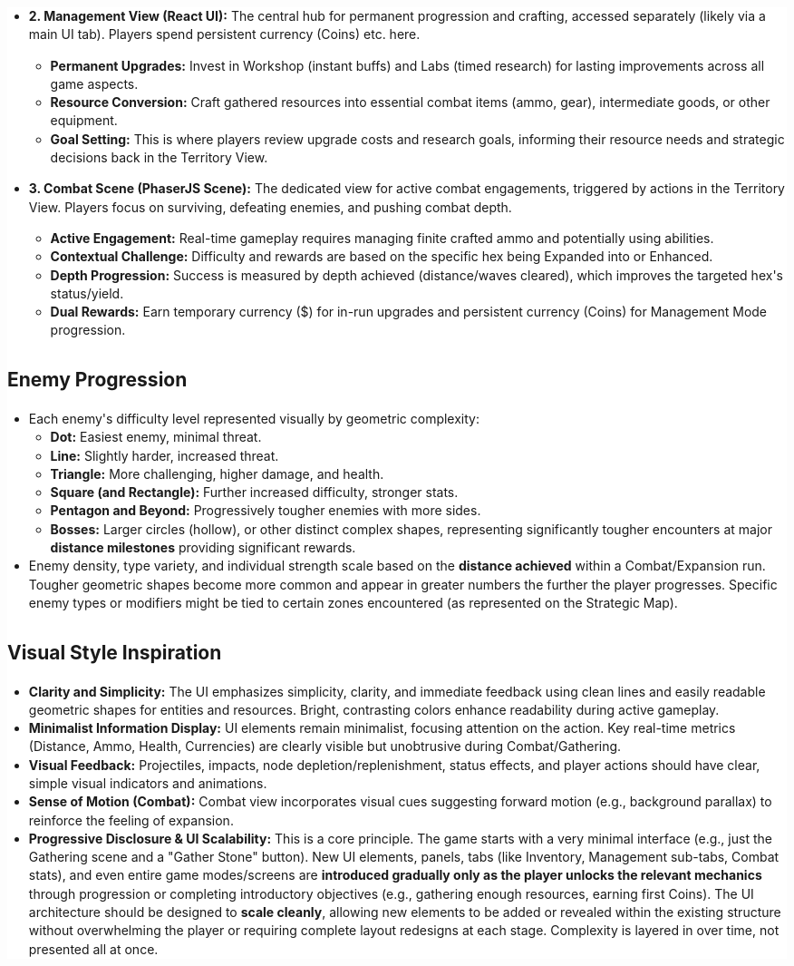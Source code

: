 *   **2. Management View (React UI):** The central hub for permanent progression and crafting, accessed separately (likely via a main UI tab). Players spend persistent currency (Coins) etc. here.
    *   **Permanent Upgrades:** Invest in Workshop (instant buffs) and Labs (timed research) for lasting improvements across all game aspects.
    *   **Resource Conversion:** Craft gathered resources into essential combat items (ammo, gear), intermediate goods, or other equipment.
    *   **Goal Setting:** This is where players review upgrade costs and research goals, informing their resource needs and strategic decisions back in the Territory View.

*   **3. Combat Scene (PhaserJS Scene):** The dedicated view for active combat engagements, triggered by actions in the Territory View. Players focus on surviving, defeating enemies, and pushing combat depth.
    *   **Active Engagement:** Real-time gameplay requires managing finite crafted ammo and potentially using abilities.
    *   **Contextual Challenge:** Difficulty and rewards are based on the specific hex being Expanded into or Enhanced.
    *   **Depth Progression:** Success is measured by depth achieved (distance/waves cleared), which improves the targeted hex's status/yield.
    *   **Dual Rewards:** Earn temporary currency ($) for in-run upgrades and persistent currency (Coins) for Management Mode progression.

## **Enemy Progression**

*   Each enemy's difficulty level represented visually by geometric complexity:
    *   **Dot:** Easiest enemy, minimal threat.
    *   **Line:** Slightly harder, increased threat.
    *   **Triangle:** More challenging, higher damage, and health.
    *   **Square (and Rectangle):** Further increased difficulty, stronger stats.
    *   **Pentagon and Beyond:** Progressively tougher enemies with more sides.
    *   **Bosses:** Larger circles (hollow), or other distinct complex shapes, representing significantly tougher encounters at major **distance milestones** providing significant rewards.
*   Enemy density, type variety, and individual strength scale based on the **distance achieved** within a Combat/Expansion run. Tougher geometric shapes become more common and appear in greater numbers the further the player progresses. Specific enemy types or modifiers might be tied to certain zones encountered (as represented on the Strategic Map).

## **Visual Style Inspiration**

*   **Clarity and Simplicity:** The UI emphasizes simplicity, clarity, and immediate feedback using clean lines and easily readable geometric shapes for entities and resources. Bright, contrasting colors enhance readability during active gameplay.
*   **Minimalist Information Display:** UI elements remain minimalist, focusing attention on the action. Key real-time metrics (Distance, Ammo, Health, Currencies) are clearly visible but unobtrusive during Combat/Gathering.
*   **Visual Feedback:** Projectiles, impacts, node depletion/replenishment, status effects, and player actions should have clear, simple visual indicators and animations.
*   **Sense of Motion (Combat):** Combat view incorporates visual cues suggesting forward motion (e.g., background parallax) to reinforce the feeling of expansion.
*   **Progressive Disclosure & UI Scalability:** This is a core principle. The game starts with a very minimal interface (e.g., just the Gathering scene and a "Gather Stone" button). New UI elements, panels, tabs (like Inventory, Management sub-tabs, Combat stats), and even entire game modes/screens are **introduced gradually only as the player unlocks the relevant mechanics** through progression or completing introductory objectives (e.g., gathering enough resources, earning first Coins). The UI architecture should be designed to **scale cleanly**, allowing new elements to be added or revealed within the existing structure without overwhelming the player or requiring complete layout redesigns at each stage. Complexity is layered in over time, not presented all at once.
